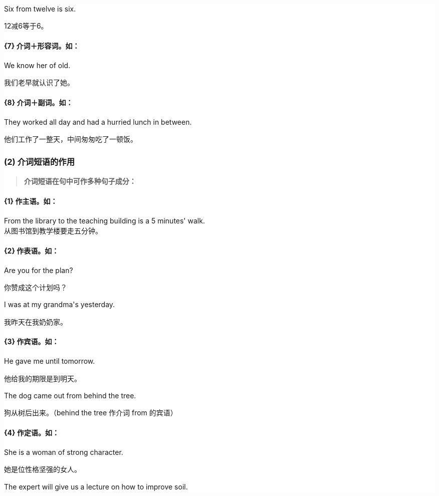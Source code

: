 Six from twelve is six.

12减6等于6。



#### {7} 介词＋形容词。如：

We know her of old.

我们老早就认识了她。



#### {8} 介词＋副词。如：

They worked all day and had a hurried lunch in between.

他们工作了一整天，中间匆匆吃了一顿饭。



### (2) 介词短语的作用

> **介词短语在句中可作多种句子成分：**



#### {1} 作主语。如：

From the library to the teaching building is a 5 minutes' walk.  
从图书馆到教学楼要走五分钟。



#### {2} 作表语。如：

Are you for the plan?

你赞成这个计划吗？

I was at my grandma's yesterday.

我昨天在我奶奶家。



#### {3} 作宾语。如：

He gave me until tomorrow.

他给我的期限是到明天。

The dog came out from behind the tree.

狗从树后出来。（behind the tree 作介词 from 的宾语）



#### {4} 作定语。如：

She is a woman of strong character.

她是位性格坚强的女人。

The expert will give us a lecture on how to improve soil.
